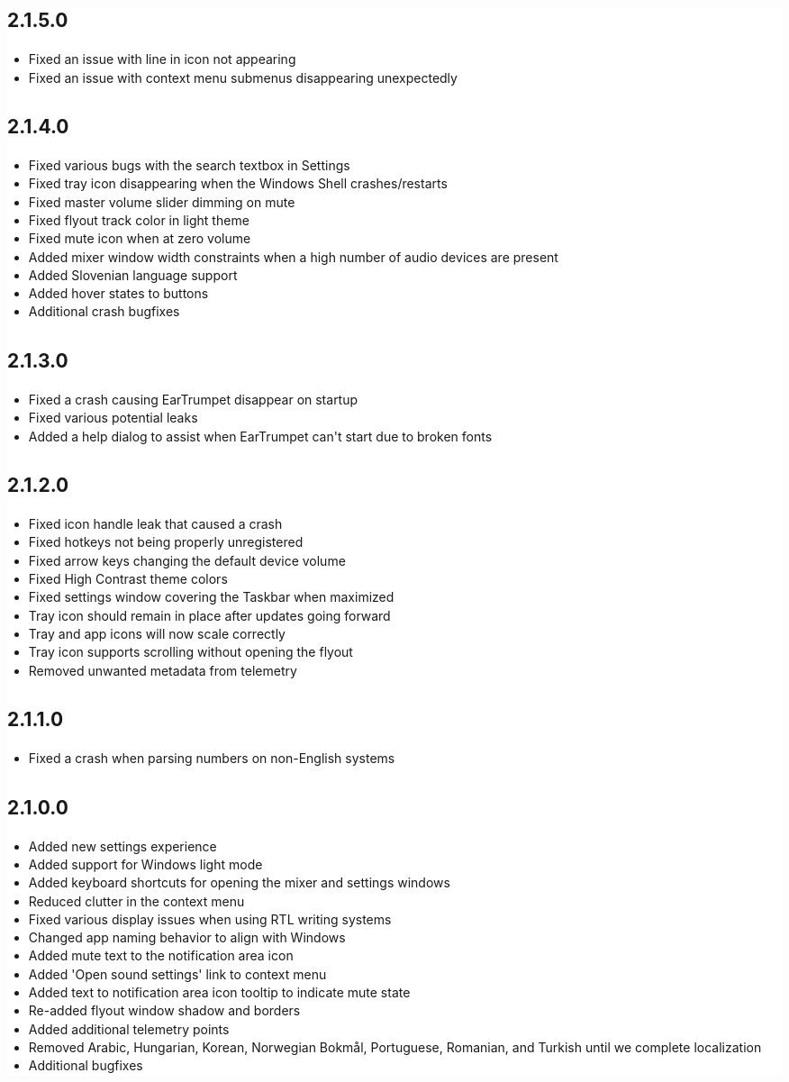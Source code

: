 ## 2.1.5.0
- Fixed an issue with line in icon not appearing
- Fixed an issue with context menu submenus disappearing unexpectedly

## 2.1.4.0
- Fixed various bugs with the search textbox in Settings
- Fixed tray icon disappearing when the Windows Shell crashes/restarts
- Fixed master volume slider dimming on mute
- Fixed flyout track color in light theme
- Fixed mute icon when at zero volume
- Added mixer window width constraints when a high number of audio devices are present
- Added Slovenian language support
- Added hover states to buttons
- Additional crash bugfixes

## 2.1.3.0
- Fixed a crash causing EarTrumpet disappear on startup
- Fixed various potential leaks
- Added a help dialog to assist when EarTrumpet can't start due to broken fonts

## 2.1.2.0
- Fixed icon handle leak that caused a crash
- Fixed hotkeys not being properly unregistered
- Fixed arrow keys changing the default device volume
- Fixed High Contrast theme colors
- Fixed settings window covering the Taskbar when maximized
- Tray icon should remain in place after updates going forward
- Tray and app icons will now scale correctly
- Tray icon supports scrolling without opening the flyout
- Removed unwanted metadata from telemetry

## 2.1.1.0
- Fixed a crash when parsing numbers on non-English systems

## 2.1.0.0
- Added new settings experience
- Added support for Windows light mode
- Added keyboard shortcuts for opening the mixer and settings windows
- Reduced clutter in the context menu
- Fixed various display issues when using RTL writing systems
- Changed app naming behavior to align with Windows
- Added mute text to the notification area icon
- Added 'Open sound settings' link to context menu
- Added text to notification area icon tooltip to indicate mute state
- Re-added flyout window shadow and borders
- Added additional telemetry points
- Removed Arabic, Hungarian, Korean, Norwegian Bokmål, Portuguese, Romanian, and Turkish until we complete localization
- Additional bugfixes
